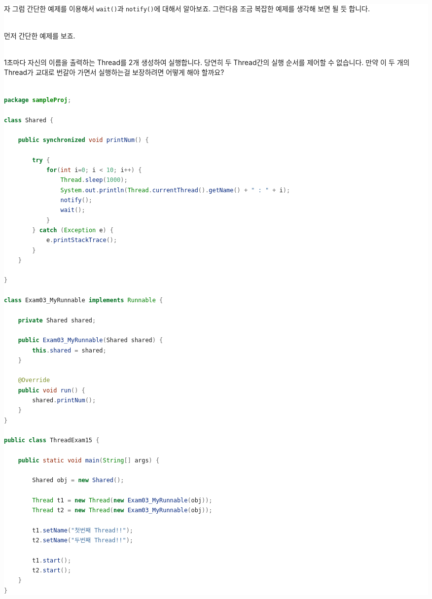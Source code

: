 자 그럼 간단한 예제를 이용해서 `wait()`과 `notify()`에 대해서 알아보죠.
그런다음 조금 복잡한 예제를 생각해 보면 될 듯 합니다.
<br><br>

먼저 간단한 예제를 보죠.
<br><br>

1초마다 자신의 이름을 출력하는 Thread를 2개 생성하여 실행합니다.
당연히 두 Thread간의 실행 순서를 제어할 수 없습니다. 만약 이 두 개의 Thread가
교대로 번갈아 가면서 실행하는걸 보장하려면 어떻게 해야 할까요?

~~~java

package sampleProj;

class Shared {

    public synchronized void printNum() {    
        
        try {
            for(int i=0; i < 10; i++) {
                Thread.sleep(1000);
                System.out.println(Thread.currentThread().getName() + " : " + i);
                notify();
                wait();
            }
        } catch (Exception e) {
            e.printStackTrace();
        }
    }
    
}

class Exam03_MyRunnable implements Runnable {

    private Shared shared;
    
    public Exam03_MyRunnable(Shared shared) {
        this.shared = shared;
    }
    
    @Override
    public void run() {            
        shared.printNum();
    }        
}

public class ThreadExam15 {

    public static void main(String[] args) {

        Shared obj = new Shared();
        
        Thread t1 = new Thread(new Exam03_MyRunnable(obj));
        Thread t2 = new Thread(new Exam03_MyRunnable(obj));
        
        t1.setName("첫번째 Thread!!");
        t2.setName("두번째 Thread!!");

        t1.start();
        t2.start();
    }
}

~~~
